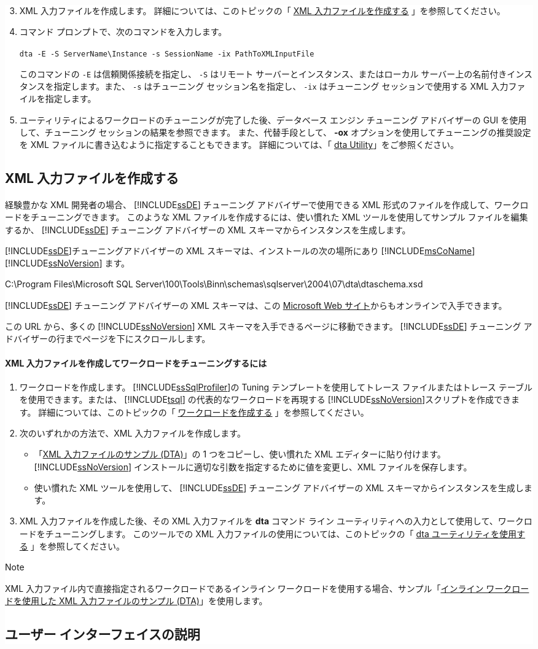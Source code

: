 3.  XML 入力ファイルを作成します。 詳細については、このトピックの「 [XML 入力ファイルを作成する](#XMLInput) 」を参照してください。  
  
4.  コマンド プロンプトで、次のコマンドを入力します。  
  
    ```  
    dta -E -S ServerName\Instance -s SessionName -ix PathToXMLInputFile  
    ```  
  
     このコマンドの `-E` は信頼関係接続を指定し、 `-S` はリモート サーバーとインスタンス、またはローカル サーバー上の名前付きインスタンスを指定します。また、 `-s` はチューニング セッション名を指定し、 `-ix` はチューニング セッションで使用する XML 入力ファイルを指定します。  
  
5.  ユーティリティによるワークロードのチューニングが完了した後、データベース エンジン チューニング アドバイザーの GUI を使用して、チューニング セッションの結果を参照できます。 また、代替手段として、 **-ox** オプションを使用してチューニングの推奨設定を XML ファイルに書き込むように指定することもできます。 詳細については、「 [dta Utility](../../tools/dta/dta-utility.md)」をご参照ください。  
  
##  <a name="create-an-xml-input-file"></a><a name="XMLInput"></a>XML 入力ファイルを作成する  
 経験豊かな XML 開発者の場合、 [!INCLUDE[ssDE](../../includes/ssde-md.md)] チューニング アドバイザーで使用できる XML 形式のファイルを作成して、ワークロードをチューニングできます。 このような XML ファイルを作成するには、使い慣れた XML ツールを使用してサンプル ファイルを編集するか、 [!INCLUDE[ssDE](../../includes/ssde-md.md)] チューニング アドバイザーの XML スキーマからインスタンスを生成します。  
  
 [!INCLUDE[ssDE](../../includes/ssde-md.md)]チューニングアドバイザーの XML スキーマは、インストールの次の場所にあり [!INCLUDE[msCoName](../../includes/msconame-md.md)] [!INCLUDE[ssNoVersion](../../includes/ssnoversion-md.md)] ます。  
  
 C:\Program Files\Microsoft SQL Server\100\Tools\Binn\schemas\sqlserver\2004\07\dta\dtaschema.xsd  
  
 [!INCLUDE[ssDE](../../includes/ssde-md.md)] チューニング アドバイザーの XML スキーマは、この [Microsoft Web サイト](https://go.microsoft.com/fwlink/?linkid=43100&clcid=0x409)からもオンラインで入手できます。  
  
 この URL から、多くの [!INCLUDE[ssNoVersion](../../includes/ssnoversion-md.md)] XML スキーマを入手できるページに移動できます。 [!INCLUDE[ssDE](../../includes/ssde-md.md)] チューニング アドバイザーの行までページを下にスクロールします。  
  
#### <a name="to-create-an-xml-input-file-to-tune-workloads"></a>XML 入力ファイルを作成してワークロードをチューニングするには  
  
1.  ワークロードを作成します。 [!INCLUDE[ssSqlProfiler](../../includes/sssqlprofiler-md.md)]の Tuning テンプレートを使用してトレース ファイルまたはトレース テーブルを使用できます。または、 [!INCLUDE[tsql](../../includes/tsql-md.md)] の代表的なワークロードを再現する [!INCLUDE[ssNoVersion](../../includes/ssnoversion-md.md)]スクリプトを作成できます。 詳細については、このトピックの「 [ワークロードを作成する](#Create) 」を参照してください。  
  
2.  次のいずれかの方法で、XML 入力ファイルを作成します。  
  
    -   「[XML 入力ファイルのサンプル &#40;DTA&#41;](../../tools/dta/xml-input-file-samples-dta.md)」の 1 つをコピーし、使い慣れた XML エディターに貼り付けます。 [!INCLUDE[ssNoVersion](../../includes/ssnoversion-md.md)] インストールに適切な引数を指定するために値を変更し、XML ファイルを保存します。  
  
    -   使い慣れた XML ツールを使用して、 [!INCLUDE[ssDE](../../includes/ssde-md.md)] チューニング アドバイザーの XML スキーマからインスタンスを生成します。  
  
3.  XML 入力ファイルを作成した後、その XML 入力ファイルを **dta** コマンド ライン ユーティリティへの入力として使用して、ワークロードをチューニングします。 このツールでの XML 入力ファイルの使用については、このトピックの「 [dta ユーティリティを使用する](#dta) 」を参照してください。  
  
> [!NOTE]  
>  XML 入力ファイル内で直接指定されるワークロードであるインライン ワークロードを使用する場合、サンプル「[インライン ワークロードを使用した XML 入力ファイルのサンプル &#40;DTA&#41;](../../tools/dta/xml-input-file-sample-with-inline-workload-dta.md)」を使用します。  
  
##  <a name="user-interface-descriptions"></a><a name="UI"></a> ユーザー インターフェイスの説明  
  